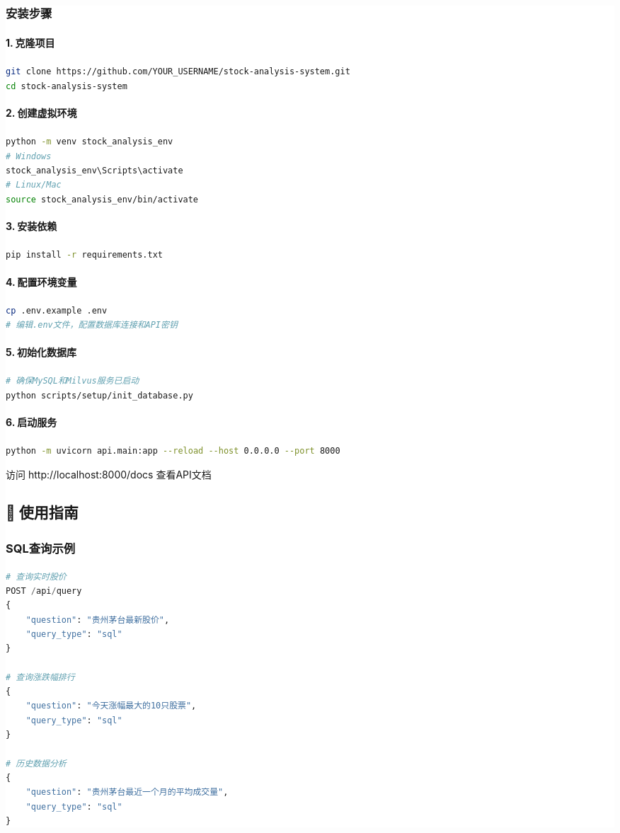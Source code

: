 ### 安装步骤

#### 1. 克隆项目
```bash
git clone https://github.com/YOUR_USERNAME/stock-analysis-system.git
cd stock-analysis-system
```

#### 2. 创建虚拟环境
```bash
python -m venv stock_analysis_env
# Windows
stock_analysis_env\Scripts\activate
# Linux/Mac
source stock_analysis_env/bin/activate
```

#### 3. 安装依赖
```bash
pip install -r requirements.txt
```

#### 4. 配置环境变量
```bash
cp .env.example .env
# 编辑.env文件，配置数据库连接和API密钥
```

#### 5. 初始化数据库
```bash
# 确保MySQL和Milvus服务已启动
python scripts/setup/init_database.py
```

#### 6. 启动服务
```bash
python -m uvicorn api.main:app --reload --host 0.0.0.0 --port 8000
```

访问 http://localhost:8000/docs 查看API文档

## 📖 使用指南

### SQL查询示例

```python
# 查询实时股价
POST /api/query
{
    "question": "贵州茅台最新股价",
    "query_type": "sql"
}

# 查询涨跌幅排行
{
    "question": "今天涨幅最大的10只股票",
    "query_type": "sql"
}

# 历史数据分析
{
    "question": "贵州茅台最近一个月的平均成交量",
    "query_type": "sql"
}
```
